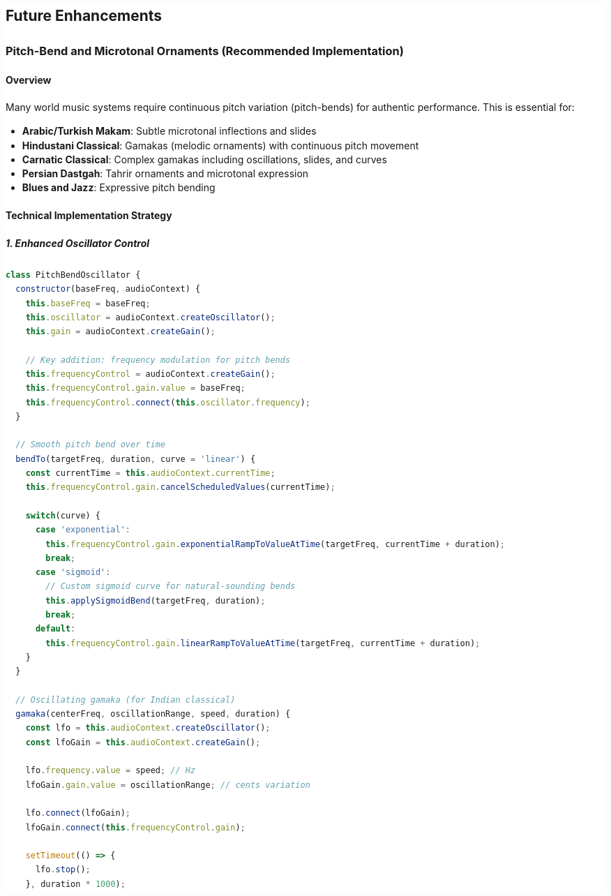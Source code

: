 ## Future Enhancements

### Pitch-Bend and Microtonal Ornaments (Recommended Implementation)

#### Overview
Many world music systems require continuous pitch variation (pitch-bends) for authentic performance. This is essential for:
- **Arabic/Turkish Makam**: Subtle microtonal inflections and slides
- **Hindustani Classical**: Gamakas (melodic ornaments) with continuous pitch movement
- **Carnatic Classical**: Complex gamakas including oscillations, slides, and curves
- **Persian Dastgah**: Tahrir ornaments and microtonal expression
- **Blues and Jazz**: Expressive pitch bending

#### Technical Implementation Strategy

##### 1. Enhanced Oscillator Control
```javascript
class PitchBendOscillator {
  constructor(baseFreq, audioContext) {
    this.baseFreq = baseFreq;
    this.oscillator = audioContext.createOscillator();
    this.gain = audioContext.createGain();
    
    // Key addition: frequency modulation for pitch bends
    this.frequencyControl = audioContext.createGain();
    this.frequencyControl.gain.value = baseFreq;
    this.frequencyControl.connect(this.oscillator.frequency);
  }
  
  // Smooth pitch bend over time
  bendTo(targetFreq, duration, curve = 'linear') {
    const currentTime = this.audioContext.currentTime;
    this.frequencyControl.gain.cancelScheduledValues(currentTime);
    
    switch(curve) {
      case 'exponential':
        this.frequencyControl.gain.exponentialRampToValueAtTime(targetFreq, currentTime + duration);
        break;
      case 'sigmoid':
        // Custom sigmoid curve for natural-sounding bends
        this.applySigmoidBend(targetFreq, duration);
        break;
      default:
        this.frequencyControl.gain.linearRampToValueAtTime(targetFreq, currentTime + duration);
    }
  }
  
  // Oscillating gamaka (for Indian classical)
  gamaka(centerFreq, oscillationRange, speed, duration) {
    const lfo = this.audioContext.createOscillator();
    const lfoGain = this.audioContext.createGain();
    
    lfo.frequency.value = speed; // Hz
    lfoGain.gain.value = oscillationRange; // cents variation
    
    lfo.connect(lfoGain);
    lfoGain.connect(this.frequencyControl.gain);
    
    setTimeout(() => {
      lfo.stop();
    }, duration * 1000);
```